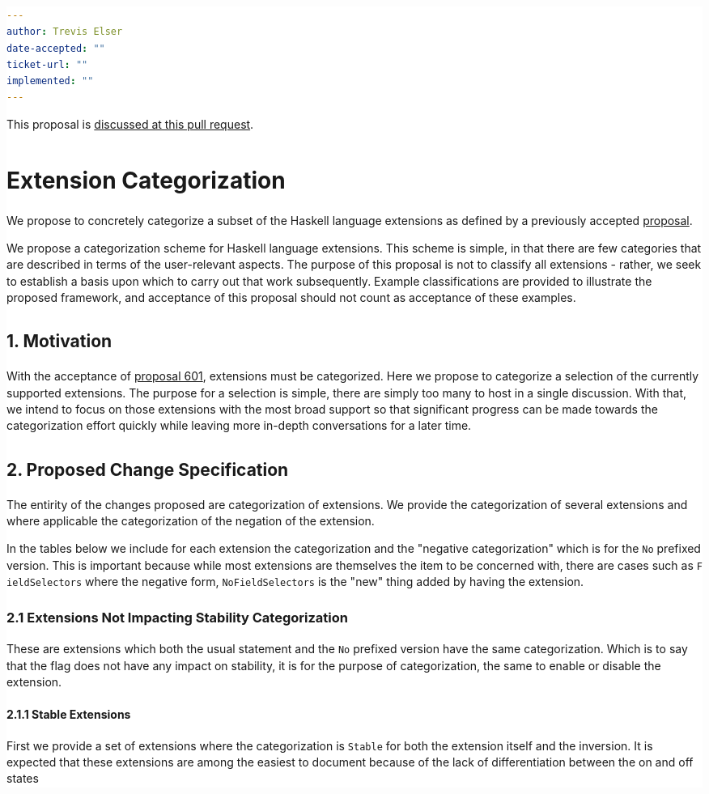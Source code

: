 ```yaml
---
author: Trevis Elser
date-accepted: ""
ticket-url: ""
implemented: ""
---
```


This proposal is [discussed at this pull request](https://github.com/ghc-proposals/ghc-proposals/pull/669).

# Extension Categorization

We propose to concretely categorize a subset of the Haskell language extensions as defined by a previously accepted [proposal](https://github.com/ghc-proposals/ghc-proposals/blob/master/proposals/0601-extension-lifecycle-framework.md).

We propose a categorization scheme for Haskell language extensions. This scheme is simple, in that there are few categories that are described in terms of the user-relevant aspects.  The purpose of this proposal is not to classify all extensions - rather, we seek to establish a basis upon which to carry out that work subsequently. Example classifications are provided to illustrate the proposed framework, and acceptance of this proposal should not count as acceptance of these examples.

## 1. Motivation

With the acceptance of [proposal 601](https://github.com/ghc-proposals/ghc-proposals/blob/master/proposals/0601-extension-lifecycle-framework.md), extensions must be categorized. Here we propose to categorize a selection of the currently supported extensions. The purpose for a selection is simple, there are simply too many to host in a single discussion. With that, we intend to focus on those extensions with the most broad support so that significant progress can be made towards the categorization effort quickly while leaving more in-depth conversations for a later time.

## 2. Proposed Change Specification

The entirity of the changes proposed are categorization of extensions. We provide the categorization of several extensions and where applicable the categorization of the negation of the extension.

In the tables below we include for each extension the categorization and the "negative categorization" which is for the `No` prefixed version. This is important because while most extensions are themselves the item to be concerned with, there are cases such as `FieldSelectors` where the negative form, `NoFieldSelectors` is the "new" thing added by having the extension.

### 2.1 Extensions Not Impacting Stability Categorization

These are extensions which both the usual statement and the `No` prefixed version have the same categorization. Which is to say that the flag does not have any impact on stability, it is for the purpose of categorization, the same to enable or disable the extension.

#### 2.1.1 Stable Extensions
First we provide a set of extensions where the categorization is `Stable` for both the extension itself and the inversion. It is expected that these extensions are among the easiest to document because of the lack of differentiation between the on and off states
